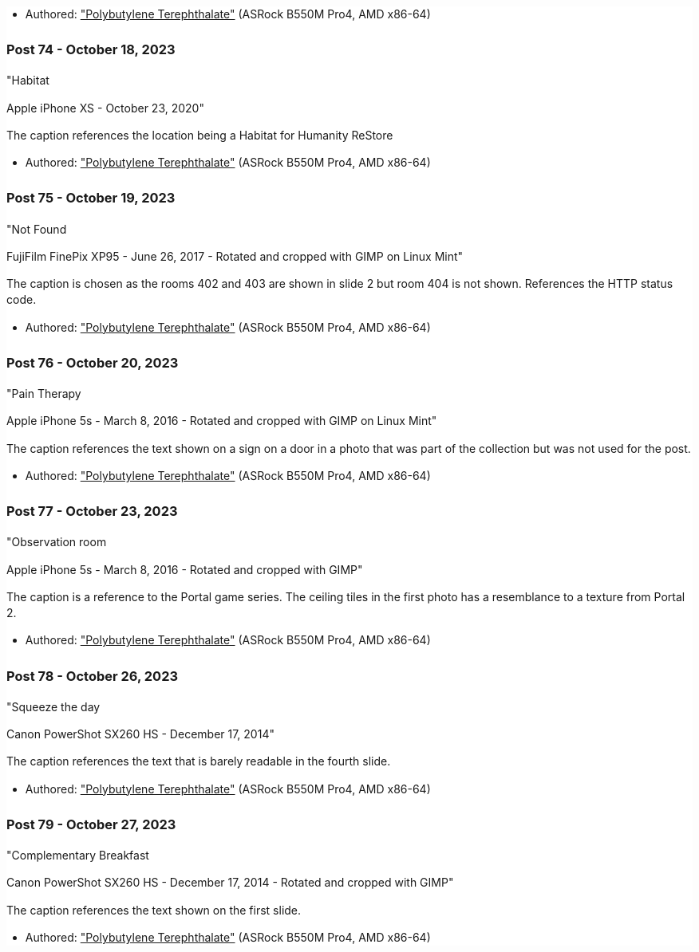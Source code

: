 - Authored: ["Polybutylene Terephthalate"](../pc_pbt/) (ASRock B550M Pro4, AMD x86-64)

### Post 74 - October 18, 2023
"Habitat

Apple iPhone XS - October 23, 2020"

The caption references the location being a Habitat for Humanity ReStore

- Authored: ["Polybutylene Terephthalate"](../pc_pbt/) (ASRock B550M Pro4, AMD x86-64)

### Post 75 - October 19, 2023
"Not Found

FujiFilm FinePix XP95 - June 26, 2017 - Rotated and cropped with GIMP on Linux Mint"

The caption is chosen as the rooms 402 and 403 are shown in slide 2 but room 404 is not shown. References the HTTP status code.

- Authored: ["Polybutylene Terephthalate"](../pc_pbt/) (ASRock B550M Pro4, AMD x86-64)

### Post 76 - October 20, 2023
"Pain Therapy

Apple iPhone 5s - March 8, 2016 - Rotated and cropped with GIMP on Linux Mint"

The caption references the text shown on a sign on a door in a photo that was part of the collection but was not used for the post.

- Authored: ["Polybutylene Terephthalate"](../pc_pbt/) (ASRock B550M Pro4, AMD x86-64)

### Post 77 - October 23, 2023
"Observation room

Apple iPhone 5s - March 8, 2016 - Rotated and cropped with GIMP"

The caption is a reference to the Portal game series. The ceiling tiles in the first photo has a resemblance to a texture from Portal 2.

- Authored: ["Polybutylene Terephthalate"](../pc_pbt/) (ASRock B550M Pro4, AMD x86-64)

### Post 78 - October 26, 2023
"Squeeze the day

Canon PowerShot SX260 HS - December 17, 2014"

The caption references the text that is barely readable in the fourth slide.

- Authored: ["Polybutylene Terephthalate"](../pc_pbt/) (ASRock B550M Pro4, AMD x86-64)

### Post 79 - October 27, 2023
"Complementary Breakfast

Canon PowerShot SX260 HS - December 17, 2014 - Rotated and cropped with GIMP"

The caption references the text shown on the first slide. 

- Authored: ["Polybutylene Terephthalate"](../pc_pbt/) (ASRock B550M Pro4, AMD x86-64)
